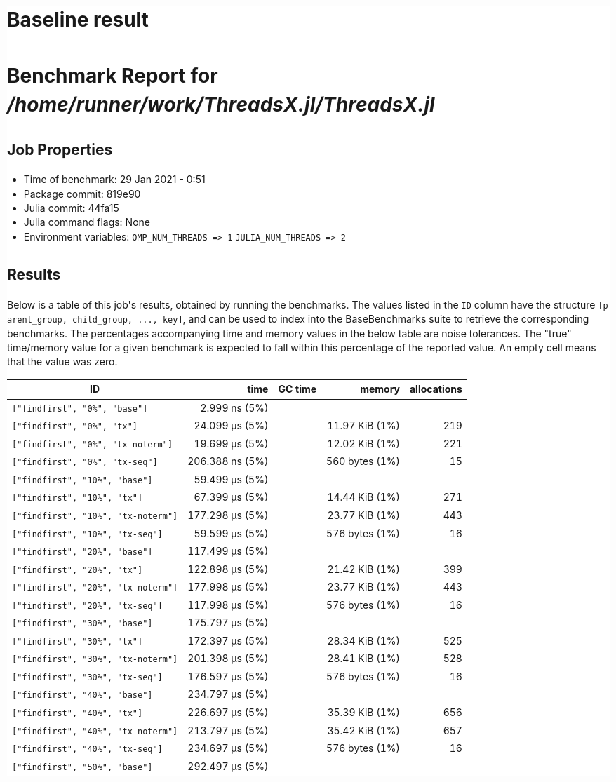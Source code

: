 # Baseline result
# Benchmark Report for */home/runner/work/ThreadsX.jl/ThreadsX.jl*

## Job Properties
* Time of benchmark: 29 Jan 2021 - 0:51
* Package commit: 819e90
* Julia commit: 44fa15
* Julia command flags: None
* Environment variables: `OMP_NUM_THREADS => 1` `JULIA_NUM_THREADS => 2`

## Results
Below is a table of this job's results, obtained by running the benchmarks.
The values listed in the `ID` column have the structure `[parent_group, child_group, ..., key]`, and can be used to
index into the BaseBenchmarks suite to retrieve the corresponding benchmarks.
The percentages accompanying time and memory values in the below table are noise tolerances. The "true"
time/memory value for a given benchmark is expected to fall within this percentage of the reported value.
An empty cell means that the value was zero.

| ID                                                                 | time            | GC time   | memory          | allocations |
|--------------------------------------------------------------------|----------------:|----------:|----------------:|------------:|
| `["findfirst", "0%", "base"]`                                      |   2.999 ns (5%) |           |                 |             |
| `["findfirst", "0%", "tx"]`                                        |  24.099 μs (5%) |           |  11.97 KiB (1%) |         219 |
| `["findfirst", "0%", "tx-noterm"]`                                 |  19.699 μs (5%) |           |  12.02 KiB (1%) |         221 |
| `["findfirst", "0%", "tx-seq"]`                                    | 206.388 ns (5%) |           |  560 bytes (1%) |          15 |
| `["findfirst", "10%", "base"]`                                     |  59.499 μs (5%) |           |                 |             |
| `["findfirst", "10%", "tx"]`                                       |  67.399 μs (5%) |           |  14.44 KiB (1%) |         271 |
| `["findfirst", "10%", "tx-noterm"]`                                | 177.298 μs (5%) |           |  23.77 KiB (1%) |         443 |
| `["findfirst", "10%", "tx-seq"]`                                   |  59.599 μs (5%) |           |  576 bytes (1%) |          16 |
| `["findfirst", "20%", "base"]`                                     | 117.499 μs (5%) |           |                 |             |
| `["findfirst", "20%", "tx"]`                                       | 122.898 μs (5%) |           |  21.42 KiB (1%) |         399 |
| `["findfirst", "20%", "tx-noterm"]`                                | 177.998 μs (5%) |           |  23.77 KiB (1%) |         443 |
| `["findfirst", "20%", "tx-seq"]`                                   | 117.998 μs (5%) |           |  576 bytes (1%) |          16 |
| `["findfirst", "30%", "base"]`                                     | 175.797 μs (5%) |           |                 |             |
| `["findfirst", "30%", "tx"]`                                       | 172.397 μs (5%) |           |  28.34 KiB (1%) |         525 |
| `["findfirst", "30%", "tx-noterm"]`                                | 201.398 μs (5%) |           |  28.41 KiB (1%) |         528 |
| `["findfirst", "30%", "tx-seq"]`                                   | 176.597 μs (5%) |           |  576 bytes (1%) |          16 |
| `["findfirst", "40%", "base"]`                                     | 234.797 μs (5%) |           |                 |             |
| `["findfirst", "40%", "tx"]`                                       | 226.697 μs (5%) |           |  35.39 KiB (1%) |         656 |
| `["findfirst", "40%", "tx-noterm"]`                                | 213.797 μs (5%) |           |  35.42 KiB (1%) |         657 |
| `["findfirst", "40%", "tx-seq"]`                                   | 234.697 μs (5%) |           |  576 bytes (1%) |          16 |
| `["findfirst", "50%", "base"]`                                     | 292.497 μs (5%) |           |                 |             |